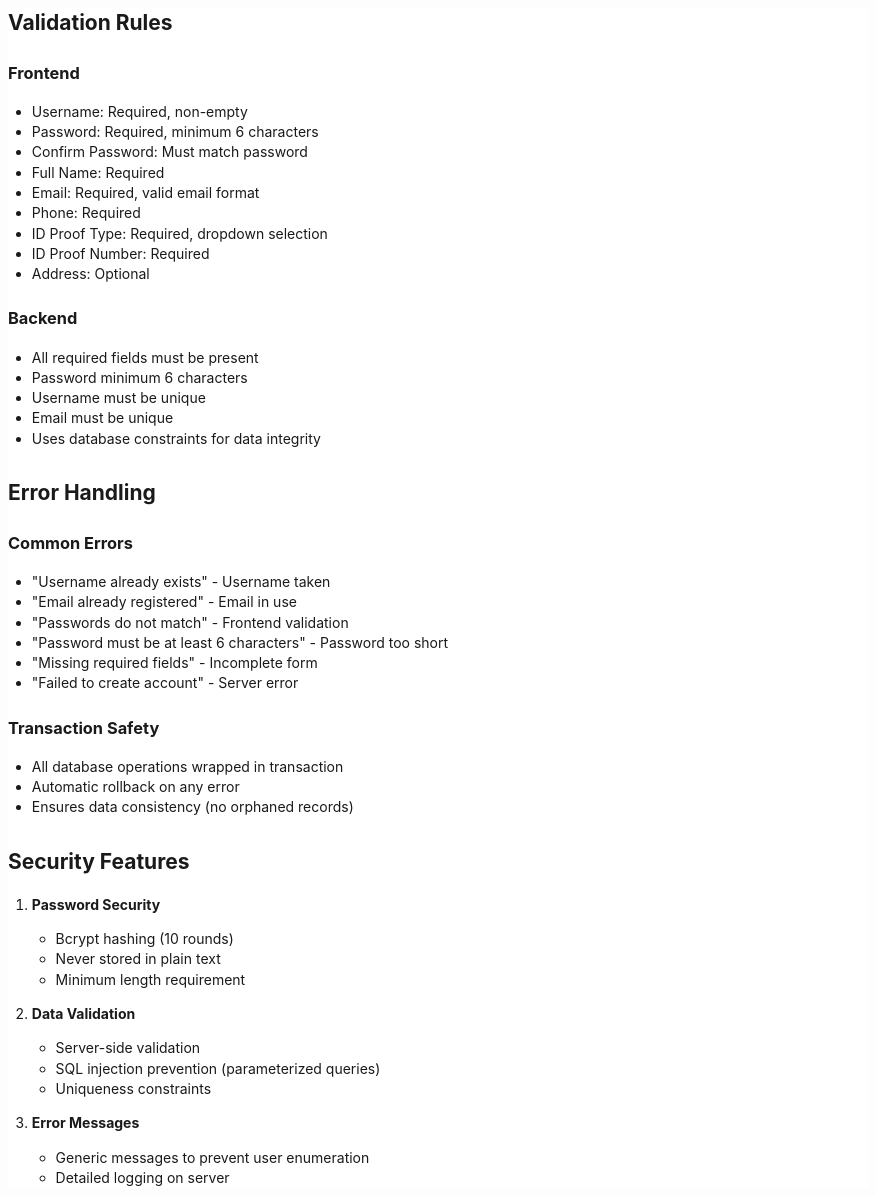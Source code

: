 ## Validation Rules

### Frontend
- Username: Required, non-empty
- Password: Required, minimum 6 characters
- Confirm Password: Must match password
- Full Name: Required
- Email: Required, valid email format
- Phone: Required
- ID Proof Type: Required, dropdown selection
- ID Proof Number: Required
- Address: Optional

### Backend
- All required fields must be present
- Password minimum 6 characters
- Username must be unique
- Email must be unique
- Uses database constraints for data integrity

## Error Handling

### Common Errors
- "Username already exists" - Username taken
- "Email already registered" - Email in use
- "Passwords do not match" - Frontend validation
- "Password must be at least 6 characters" - Password too short
- "Missing required fields" - Incomplete form
- "Failed to create account" - Server error

### Transaction Safety
- All database operations wrapped in transaction
- Automatic rollback on any error
- Ensures data consistency (no orphaned records)

## Security Features

1. **Password Security**
   - Bcrypt hashing (10 rounds)
   - Never stored in plain text
   - Minimum length requirement

2. **Data Validation**
   - Server-side validation
   - SQL injection prevention (parameterized queries)
   - Uniqueness constraints

3. **Error Messages**
   - Generic messages to prevent user enumeration
   - Detailed logging on server

